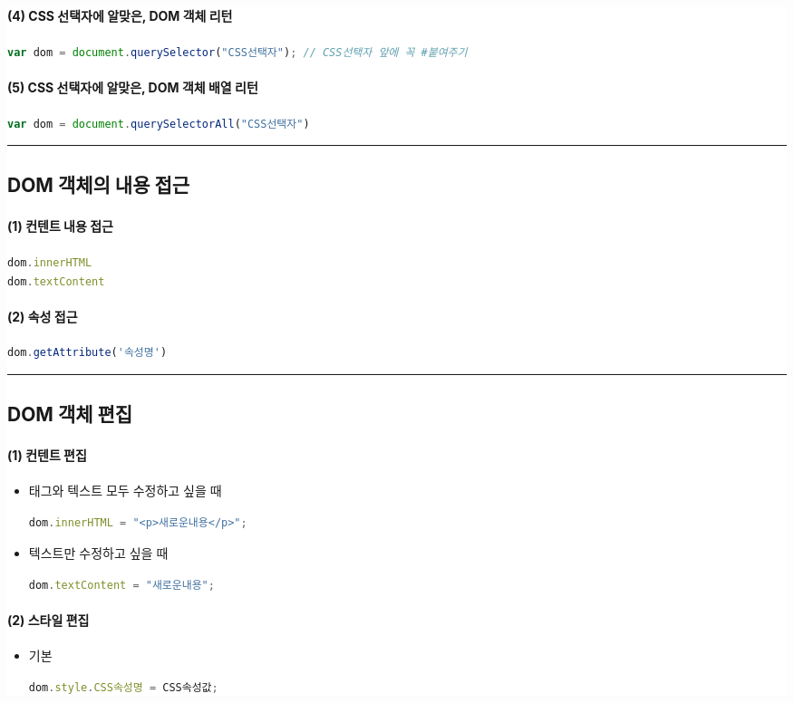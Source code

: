 #### (4) CSS 선택자에 알맞은, DOM 객체 리턴

```javascript
var dom = document.querySelector("CSS선택자"); // CSS선택자 앞에 꼭 #붙여주기
```

#### (5) CSS 선택자에 알맞은, DOM 객체 배열 리턴

```javascript
var dom = document.querySelectorAll("CSS선택자")
```



---



## DOM 객체의 내용 접근

#### (1) 컨텐트 내용 접근

```javascript
dom.innerHTML
dom.textContent
```

#### (2) 속성 접근

```javascript
dom.getAttribute('속성명')
```



---



## DOM  객체 편집

#### (1) 컨텐트 편집

* 태그와 텍스트 모두 수정하고 싶을 때

  ```javascript
  dom.innerHTML = "<p>새로운내용</p>";
  ```

* 텍스트만 수정하고 싶을 때

  ```javascript
  dom.textContent = "새로운내용";
  ```

#### (2) 스타일 편집

* 기본

  ```javascript
  dom.style.CSS속성명 = CSS속성값;
  ```
